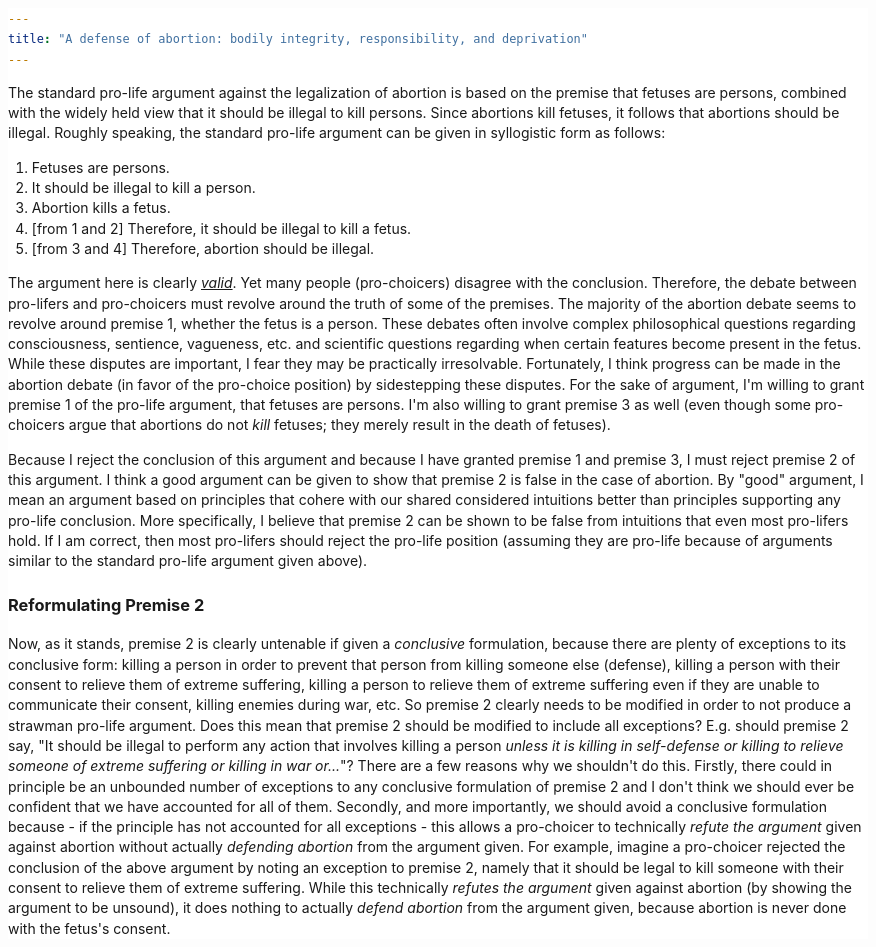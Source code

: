 ```yaml
---
title: "A defense of abortion: bodily integrity, responsibility, and deprivation"
---
```

The standard pro-life argument against the legalization of abortion is based on the premise that fetuses are persons, combined with the widely held view that it should be illegal to kill persons. Since abortions kill fetuses, it follows that abortions should be illegal. Roughly speaking, the standard pro-life argument can be given in syllogistic form as follows:

1.  Fetuses are persons.
2.  It should be illegal to kill a person.
3.  Abortion kills a fetus.
4.  [from 1 and 2] Therefore, it should be illegal to kill a fetus.
5.  [from 3 and 4] Therefore, abortion should be illegal.

The argument here is clearly [_valid_](https://iep.utm.edu/val-snd/). Yet many people (pro-choicers) disagree with the conclusion. Therefore, the debate between pro-lifers and pro-choicers must revolve around the truth of some of the premises. The majority of the abortion debate seems to revolve around premise 1, whether the fetus is a person. These debates often involve complex philosophical questions regarding consciousness, sentience, vagueness, etc. and scientific questions regarding when certain features become present in the fetus. While these disputes are important, I fear they may be practically irresolvable. Fortunately, I think progress can be made in the abortion debate (in favor of the pro-choice position) by sidestepping these disputes. For the sake of argument, I'm willing to grant premise 1 of the pro-life argument, that fetuses are persons. I'm also willing to grant premise 3 as well (even though some pro-choicers argue that abortions do not _kill_ fetuses; they merely result in the death of fetuses).

Because I reject the conclusion of this argument and because I have granted premise 1 and premise 3, I must reject premise 2 of this argument. I think a good argument can be given to show that premise 2 is false in the case of abortion. By "good" argument, I mean an argument based on principles that cohere with our shared considered intuitions better than principles supporting any pro-life conclusion. More specifically, I believe that premise 2 can be shown to be false from intuitions that even most pro-lifers hold. If I am correct, then most pro-lifers should reject the pro-life position (assuming they are pro-life because of arguments similar to the standard pro-life argument given above).

### Reformulating Premise 2

Now, as it stands, premise 2 is clearly untenable if given a _conclusive_ formulation, because there are plenty of exceptions to its conclusive form: killing a person in order to prevent that person from killing someone else (defense), killing a person with their consent to relieve them of extreme suffering, killing a person to relieve them of extreme suffering even if they are unable to communicate their consent, killing enemies during war, etc. So premise 2 clearly needs to be modified in order to not produce a strawman pro-life argument. Does this mean that premise 2 should be modified to include all exceptions? E.g. should premise 2 say, "It should be illegal to perform any action that involves killing a person _unless it is killing in self-defense or killing to relieve someone of extreme suffering or killing in war or..._"? There are a few reasons why we shouldn't do this. Firstly, there could in principle be an unbounded number of exceptions to any conclusive formulation of premise 2 and I don't think we should ever be confident that we have accounted for all of them. Secondly, and more importantly, we should avoid a conclusive formulation because - if the principle has not accounted for all exceptions - this allows a pro-choicer to technically _refute the argument_ given against abortion without actually _defending abortion_ from the argument given. For example, imagine a pro-choicer rejected the conclusion of the above argument by noting an exception to premise 2, namely that it should be legal to kill someone with their consent to relieve them of extreme suffering. While this technically _refutes the argument_ given against abortion (by showing the argument to be unsound), it does nothing to actually _defend abortion_ from the argument given, because abortion is never done with the fetus's consent.
